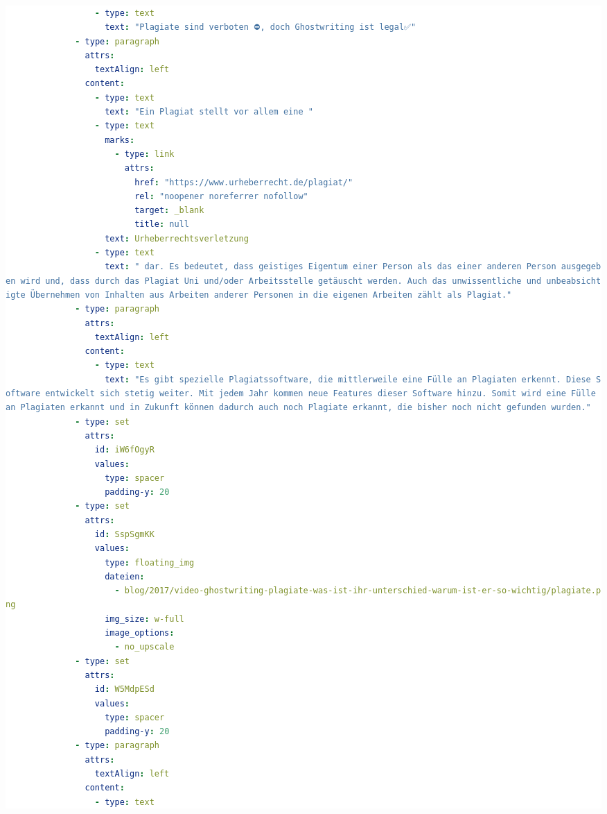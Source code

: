 ```yaml
                  - type: text
                    text: "Plagiate sind verboten ⛔, doch Ghostwriting ist legal✅"
              - type: paragraph
                attrs:
                  textAlign: left
                content:
                  - type: text
                    text: "Ein Plagiat stellt vor allem eine "
                  - type: text
                    marks:
                      - type: link
                        attrs:
                          href: "https://www.urheberrecht.de/plagiat/"
                          rel: "noopener noreferrer nofollow"
                          target: _blank
                          title: null
                    text: Urheberrechtsverletzung
                  - type: text
                    text: " dar. Es bedeutet, dass geistiges Eigentum einer Person als das einer anderen Person ausgegeben wird und, dass durch das Plagiat Uni und/oder Arbeitsstelle getäuscht werden. Auch das unwissentliche und unbeabsichtigte Übernehmen von Inhalten aus Arbeiten anderer Personen in die eigenen Arbeiten zählt als Plagiat."
              - type: paragraph
                attrs:
                  textAlign: left
                content:
                  - type: text
                    text: "Es gibt spezielle Plagiatssoftware, die mittlerweile eine Fülle an Plagiaten erkennt. Diese Software entwickelt sich stetig weiter. Mit jedem Jahr kommen neue Features dieser Software hinzu. Somit wird eine Fülle an Plagiaten erkannt und in Zukunft können dadurch auch noch Plagiate erkannt, die bisher noch nicht gefunden wurden."
              - type: set
                attrs:
                  id: iW6fOgyR
                  values:
                    type: spacer
                    padding-y: 20
              - type: set
                attrs:
                  id: SspSgmKK
                  values:
                    type: floating_img
                    dateien:
                      - blog/2017/video-ghostwriting-plagiate-was-ist-ihr-unterschied-warum-ist-er-so-wichtig/plagiate.png
                    img_size: w-full
                    image_options:
                      - no_upscale
              - type: set
                attrs:
                  id: W5MdpESd
                  values:
                    type: spacer
                    padding-y: 20
              - type: paragraph
                attrs:
                  textAlign: left
                content:
                  - type: text
```